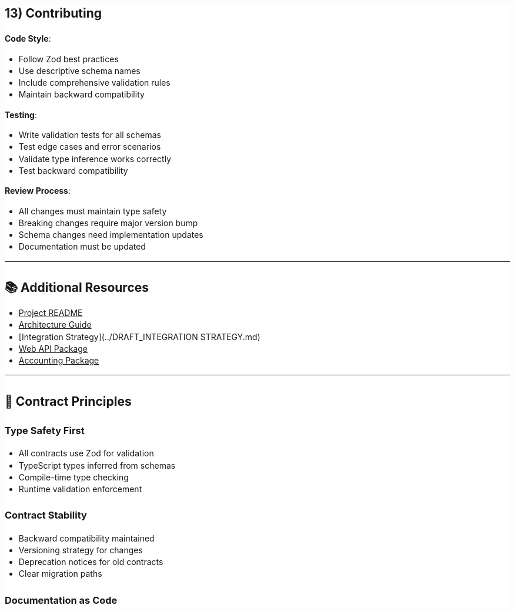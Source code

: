 ## 13) Contributing

**Code Style**:

- Follow Zod best practices
- Use descriptive schema names
- Include comprehensive validation rules
- Maintain backward compatibility

**Testing**:

- Write validation tests for all schemas
- Test edge cases and error scenarios
- Validate type inference works correctly
- Test backward compatibility

**Review Process**:

- All changes must maintain type safety
- Breaking changes require major version bump
- Schema changes need implementation updates
- Documentation must be updated

---

## 📚 **Additional Resources**

- [Project README](../README.md)
- [Architecture Guide](../docs/ARCHITECTURE.md)
- [Integration Strategy](../DRAFT_INTEGRATION STRATEGY.md)
- [Web API Package](../apps/web-api/README.md)
- [Accounting Package](../packages/accounting/README.md)

---

## 🔗 **Contract Principles**

### **Type Safety First**

- All contracts use Zod for validation
- TypeScript types inferred from schemas
- Compile-time type checking
- Runtime validation enforcement

### **Contract Stability**

- Backward compatibility maintained
- Versioning strategy for changes
- Deprecation notices for old contracts
- Clear migration paths

### **Documentation as Code**
